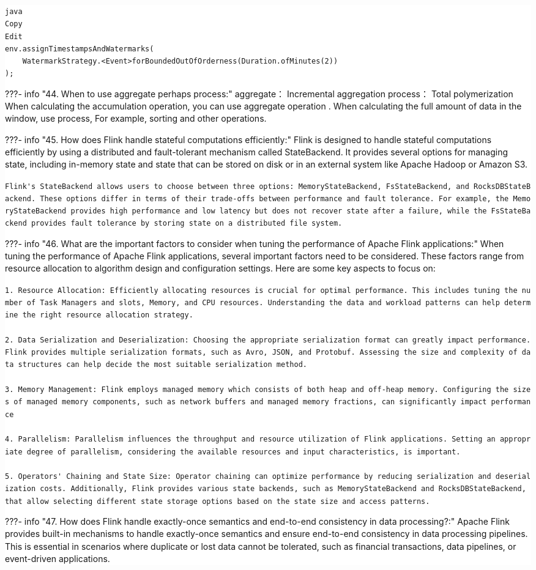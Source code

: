    java
    Copy
    Edit
    env.assignTimestampsAndWatermarks(
        WatermarkStrategy.<Event>forBoundedOutOfOrderness(Duration.ofMinutes(2))
    );

   
???- info "44. When to use aggregate perhaps process:"
    aggregate： Incremental aggregation
    process： Total polymerization
    When calculating the accumulation operation, you can use aggregate operation .
    When calculating the full amount of data in the window, use process, For example, sorting and other operations.

???- info "45. How does Flink handle stateful computations efficiently:"
    Flink is designed to handle stateful computations efficiently by using a distributed and fault-tolerant mechanism called StateBackend. It provides several options for managing state, including in-memory state and state that can be stored on disk or in an external system like Apache Hadoop or Amazon S3.

    Flink's StateBackend allows users to choose between three options: MemoryStateBackend, FsStateBackend, and RocksDBStateBackend. These options differ in terms of their trade-offs between performance and fault tolerance. For example, the MemoryStateBackend provides high performance and low latency but does not recover state after a failure, while the FsStateBackend provides fault tolerance by storing state on a distributed file system.

???- info "46. What are the important factors to consider when tuning the performance of Apache Flink applications:"
    When tuning the performance of Apache Flink applications, several important factors need to be considered. These factors range from resource allocation to algorithm design and configuration settings. Here are some key aspects to focus on:

    1. Resource Allocation: Efficiently allocating resources is crucial for optimal performance. This includes tuning the number of Task Managers and slots, Memory, and CPU resources. Understanding the data and workload patterns can help determine the right resource allocation strategy.

    2. Data Serialization and Deserialization: Choosing the appropriate serialization format can greatly impact performance. Flink provides multiple serialization formats, such as Avro, JSON, and Protobuf. Assessing the size and complexity of data structures can help decide the most suitable serialization method.

    3. Memory Management: Flink employs managed memory which consists of both heap and off-heap memory. Configuring the sizes of managed memory components, such as network buffers and managed memory fractions, can significantly impact performance

    4. Parallelism: Parallelism influences the throughput and resource utilization of Flink applications. Setting an appropriate degree of parallelism, considering the available resources and input characteristics, is important.

    5. Operators' Chaining and State Size: Operator chaining can optimize performance by reducing serialization and deserialization costs. Additionally, Flink provides various state backends, such as MemoryStateBackend and RocksDBStateBackend, that allow selecting different state storage options based on the state size and access patterns.

???- info "47. How does Flink handle exactly-once semantics and end-to-end consistency in data processing?:"
    Apache Flink provides built-in mechanisms to handle exactly-once semantics and ensure end-to-end consistency in data processing pipelines. This is essential in scenarios where duplicate or lost data cannot be tolerated, such as financial transactions, data pipelines, or event-driven applications.
